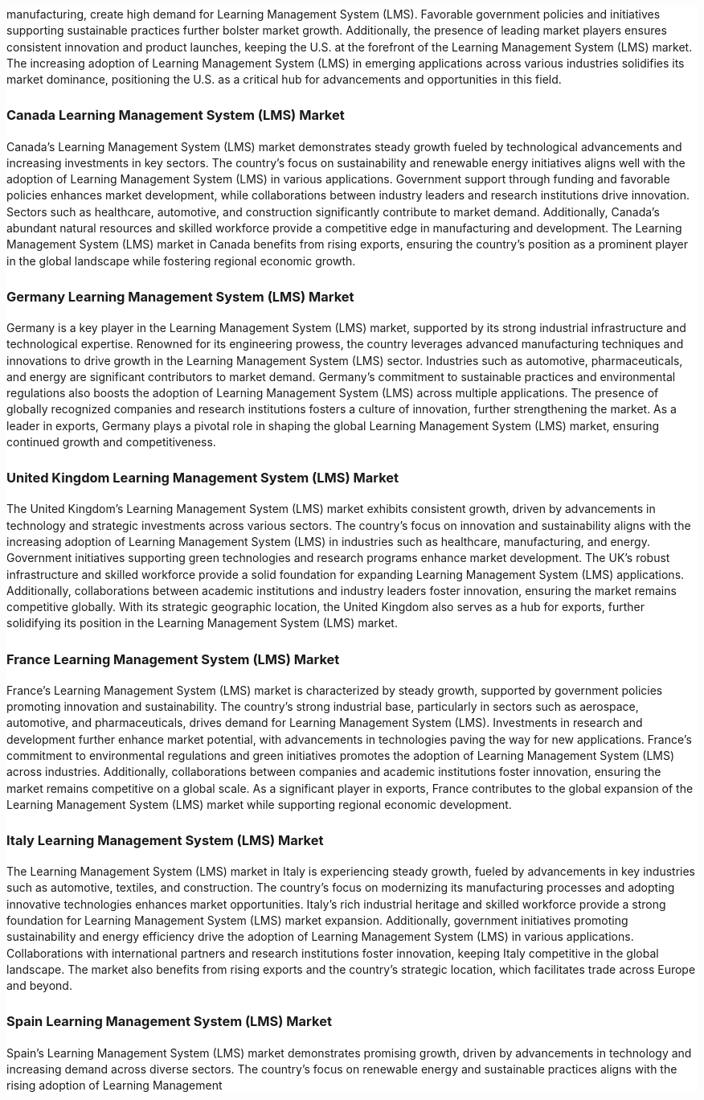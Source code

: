 manufacturing, create high demand for Learning Management System (LMS). Favorable government policies and initiatives supporting sustainable practices further bolster market growth. Additionally, the presence of leading market players ensures consistent innovation and product launches, keeping the U.S. at the forefront of the Learning Management System (LMS) market. The increasing adoption of Learning Management System (LMS) in emerging applications across various industries solidifies its market dominance, positioning the U.S. as a critical hub for advancements and opportunities in this field.</p><h3>Canada Learning Management System (LMS) Market</h3><p>Canada&rsquo;s Learning Management System (LMS) market demonstrates steady growth fueled by technological advancements and increasing investments in key sectors. The country&rsquo;s focus on sustainability and renewable energy initiatives aligns well with the adoption of Learning Management System (LMS) in various applications. Government support through funding and favorable policies enhances market development, while collaborations between industry leaders and research institutions drive innovation. Sectors such as healthcare, automotive, and construction significantly contribute to market demand. Additionally, Canada&rsquo;s abundant natural resources and skilled workforce provide a competitive edge in manufacturing and development. The Learning Management System (LMS) market in Canada benefits from rising exports, ensuring the country&rsquo;s position as a prominent player in the global landscape while fostering regional economic growth.</p><h3>Germany Learning Management System (LMS) Market</h3><p>Germany is a key player in the Learning Management System (LMS) market, supported by its strong industrial infrastructure and technological expertise. Renowned for its engineering prowess, the country leverages advanced manufacturing techniques and innovations to drive growth in the Learning Management System (LMS) sector. Industries such as automotive, pharmaceuticals, and energy are significant contributors to market demand. Germany&rsquo;s commitment to sustainable practices and environmental regulations also boosts the adoption of Learning Management System (LMS) across multiple applications. The presence of globally recognized companies and research institutions fosters a culture of innovation, further strengthening the market. As a leader in exports, Germany plays a pivotal role in shaping the global Learning Management System (LMS) market, ensuring continued growth and competitiveness.</p><h3>United Kingdom Learning Management System (LMS) Market</h3><p>The United Kingdom&rsquo;s Learning Management System (LMS) market exhibits consistent growth, driven by advancements in technology and strategic investments across various sectors. The country&rsquo;s focus on innovation and sustainability aligns with the increasing adoption of Learning Management System (LMS) in industries such as healthcare, manufacturing, and energy. Government initiatives supporting green technologies and research programs enhance market development. The UK&rsquo;s robust infrastructure and skilled workforce provide a solid foundation for expanding Learning Management System (LMS) applications. Additionally, collaborations between academic institutions and industry leaders foster innovation, ensuring the market remains competitive globally. With its strategic geographic location, the United Kingdom also serves as a hub for exports, further solidifying its position in the Learning Management System (LMS) market.</p><h3>France Learning Management System (LMS) Market</h3><p>France&rsquo;s Learning Management System (LMS) market is characterized by steady growth, supported by government policies promoting innovation and sustainability. The country&rsquo;s strong industrial base, particularly in sectors such as aerospace, automotive, and pharmaceuticals, drives demand for Learning Management System (LMS). Investments in research and development further enhance market potential, with advancements in technologies paving the way for new applications. France&rsquo;s commitment to environmental regulations and green initiatives promotes the adoption of Learning Management System (LMS) across industries. Additionally, collaborations between companies and academic institutions foster innovation, ensuring the market remains competitive on a global scale. As a significant player in exports, France contributes to the global expansion of the Learning Management System (LMS) market while supporting regional economic development.</p><h3>Italy Learning Management System (LMS) Market</h3><p>The Learning Management System (LMS) market in Italy is experiencing steady growth, fueled by advancements in key industries such as automotive, textiles, and construction. The country&rsquo;s focus on modernizing its manufacturing processes and adopting innovative technologies enhances market opportunities. Italy&rsquo;s rich industrial heritage and skilled workforce provide a strong foundation for Learning Management System (LMS) market expansion. Additionally, government initiatives promoting sustainability and energy efficiency drive the adoption of Learning Management System (LMS) in various applications. Collaborations with international partners and research institutions foster innovation, keeping Italy competitive in the global landscape. The market also benefits from rising exports and the country&rsquo;s strategic location, which facilitates trade across Europe and beyond.</p><h3>Spain Learning Management System (LMS) Market</h3><p>Spain&rsquo;s Learning Management System (LMS) market demonstrates promising growth, driven by advancements in technology and increasing demand across diverse sectors. The country&rsquo;s focus on renewable energy and sustainable practices aligns with the rising adoption of Learning Management